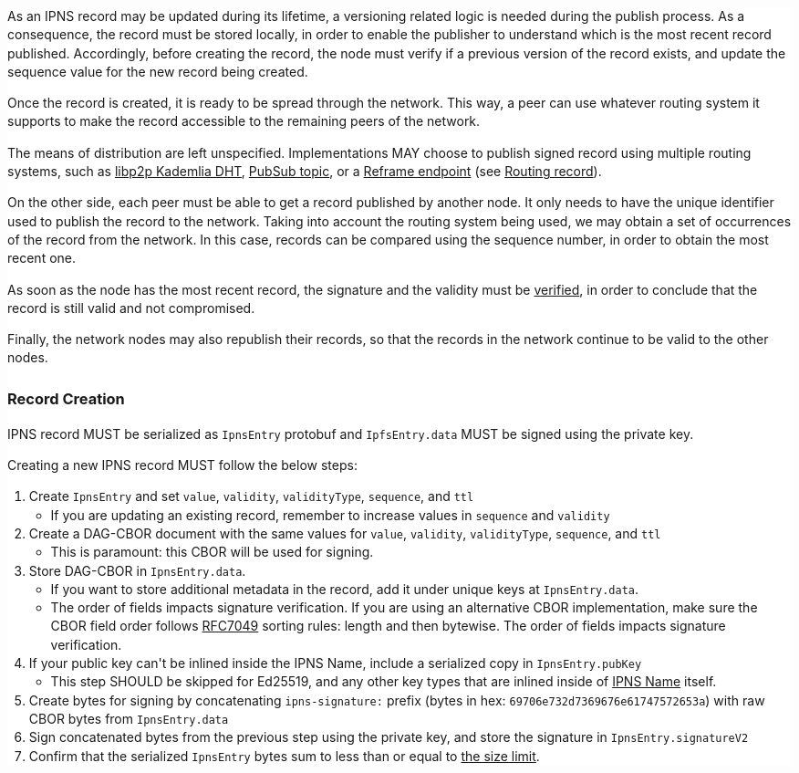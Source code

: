 As an IPNS record may be updated during its lifetime, a versioning related logic is needed during the publish process. As a consequence, the record must be stored locally, in order to enable the publisher to understand which is the most recent record published. Accordingly, before creating the record, the node must verify if a previous version of the record exists, and update the sequence value for the new record being created.

Once the record is created, it is ready to be spread through the network. This way, a peer can use whatever routing system it supports to make the record accessible to the remaining peers of the network.

The means of distribution are left unspecified. Implementations MAY choose to
publish signed record using multiple routing systems, such as
[libp2p Kademlia DHT](https://github.com/libp2p/specs/tree/master/kad-dht),
[PubSub topic](naming/pubsub.md), or a [Reframe endpoint](reframe/) (see [Routing record](#routing-record)).

On the other side, each peer must be able to get a record published by another node. It only needs to have the unique identifier used to publish the record to the network. Taking into account the routing system being used, we may obtain a set of occurrences of the record from the network. In this case, records can be compared using the sequence number, in order to obtain the most recent one.

As soon as the node has the most recent record, the signature and the validity must be [verified](#record-verification), in order to conclude that the record is still valid and not compromised.

Finally, the network nodes may also republish their records, so that the records in the network continue to be valid to the other nodes.

### Record Creation

IPNS record MUST be serialized as `IpnsEntry` protobuf and `IpfsEntry.data` MUST be signed using the private key.

Creating a new IPNS record MUST follow the below steps:

1. Create `IpnsEntry` and set `value`, `validity`, `validityType`, `sequence`, and `ttl`
   - If you are updating an existing record, remember to increase values in `sequence` and `validity`
2. Create a DAG-CBOR document with the same values for `value`, `validity`, `validityType`, `sequence`, and `ttl`
   - This is paramount: this CBOR will be used for signing.
3. Store DAG-CBOR in `IpnsEntry.data`.
   - If you want to store additional metadata in the record, add it under unique keys at `IpnsEntry.data`.
   - The order of fields impacts signature verification. If you are using an alternative CBOR implementation, make sure the CBOR field order follows [RFC7049](https://www.rfc-editor.org/rfc/rfc7049) sorting rules: length and then bytewise. The order of fields impacts signature verification.
4. If your public key can't be inlined inside the IPNS Name, include a serialized copy in `IpnsEntry.pubKey`
   - This step SHOULD be skipped for Ed25519, and any other key types that are inlined inside of [IPNS Name](#ipns-name) itself.
6. Create bytes for signing by concatenating `ipns-signature:` prefix (bytes in hex: `69706e732d7369676e61747572653a`) with raw CBOR bytes from `IpnsEntry.data`
7. Sign concatenated bytes from the previous step using the private key, and store the signature in `IpnsEntry.signatureV2`
8. Confirm that the serialized `IpnsEntry` bytes sum to less than or equal to [the size limit](#record-size-limit).
